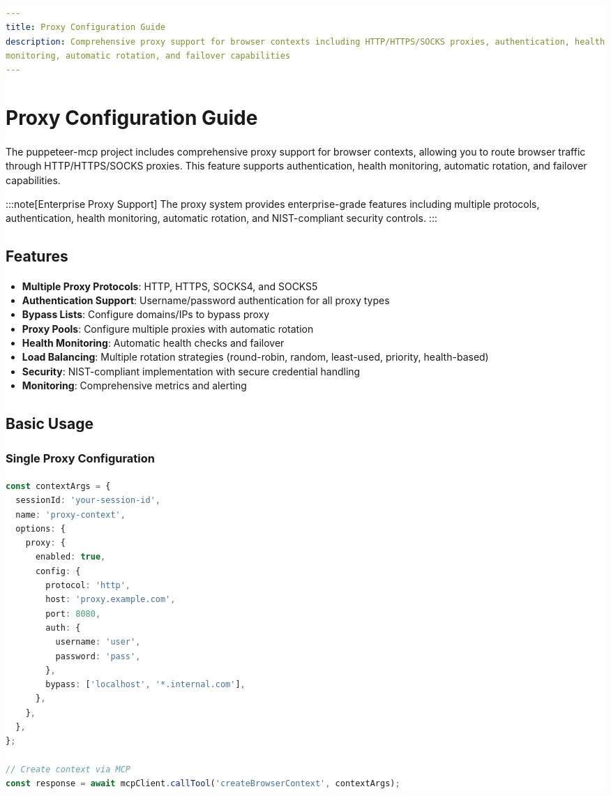 ```yaml
---
title: Proxy Configuration Guide
description: Comprehensive proxy support for browser contexts including HTTP/HTTPS/SOCKS proxies, authentication, health monitoring, automatic rotation, and failover capabilities
---
```


# Proxy Configuration Guide

The puppeteer-mcp project includes comprehensive proxy support for browser contexts, allowing you to route browser traffic through HTTP/HTTPS/SOCKS proxies. This feature supports authentication, health monitoring, automatic rotation, and failover capabilities.

:::note[Enterprise Proxy Support]
The proxy system provides enterprise-grade features including multiple protocols, authentication, health monitoring, automatic rotation, and NIST-compliant security controls.
:::

## Features

- **Multiple Proxy Protocols**: HTTP, HTTPS, SOCKS4, and SOCKS5
- **Authentication Support**: Username/password authentication for all proxy types
- **Bypass Lists**: Configure domains/IPs to bypass proxy
- **Proxy Pools**: Configure multiple proxies with automatic rotation
- **Health Monitoring**: Automatic health checks and failover
- **Load Balancing**: Multiple rotation strategies (round-robin, random, least-used, priority, health-based)
- **Security**: NIST-compliant implementation with secure credential handling
- **Monitoring**: Comprehensive metrics and alerting

## Basic Usage

### Single Proxy Configuration

```typescript
const contextArgs = {
  sessionId: 'your-session-id',
  name: 'proxy-context',
  options: {
    proxy: {
      enabled: true,
      config: {
        protocol: 'http',
        host: 'proxy.example.com',
        port: 8080,
        auth: {
          username: 'user',
          password: 'pass',
        },
        bypass: ['localhost', '*.internal.com'],
      },
    },
  },
};

// Create context via MCP
const response = await mcpClient.callTool('createBrowserContext', contextArgs);
```
